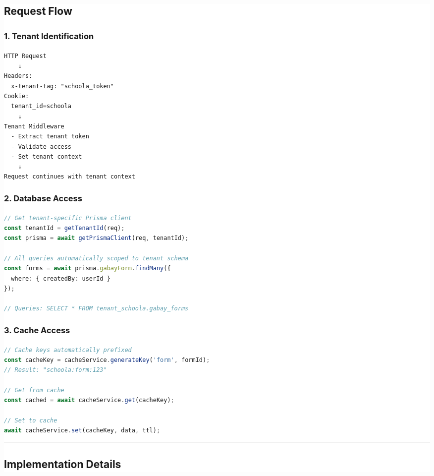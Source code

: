 ## Request Flow

### 1. Tenant Identification

```
HTTP Request
    ↓
Headers:
  x-tenant-tag: "schoola_token"
Cookie:
  tenant_id=schoola
    ↓
Tenant Middleware
  - Extract tenant token
  - Validate access
  - Set tenant context
    ↓
Request continues with tenant context
```

### 2. Database Access

```typescript
// Get tenant-specific Prisma client
const tenantId = getTenantId(req);
const prisma = await getPrismaClient(req, tenantId);

// All queries automatically scoped to tenant schema
const forms = await prisma.gabayForm.findMany({
  where: { createdBy: userId }
});

// Queries: SELECT * FROM tenant_schoola.gabay_forms
```

### 3. Cache Access

```typescript
// Cache keys automatically prefixed
const cacheKey = cacheService.generateKey('form', formId);
// Result: "schoola:form:123"

// Get from cache
const cached = await cacheService.get(cacheKey);

// Set to cache
await cacheService.set(cacheKey, data, ttl);
```

---

## Implementation Details
